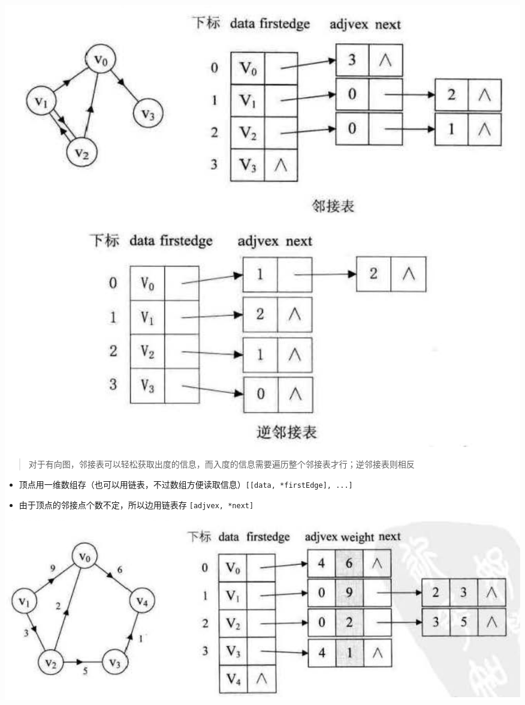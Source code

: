 ![ALAdjList](./images/ALAdjList.png)

> 对于有向图，邻接表可以轻松获取出度的信息，而入度的信息需要遍历整个邻接表才行；逆邻接表则相反

* 顶点用一维数组存（也可以用链表，不过数组方便读取信息）`[[data, *firstEdge], ...]`

* 由于顶点的邻接点个数不定，所以边用链表存 `[adjvex, *next]`

![ALNetAdjList](./images/ALNetAdjList.png)
